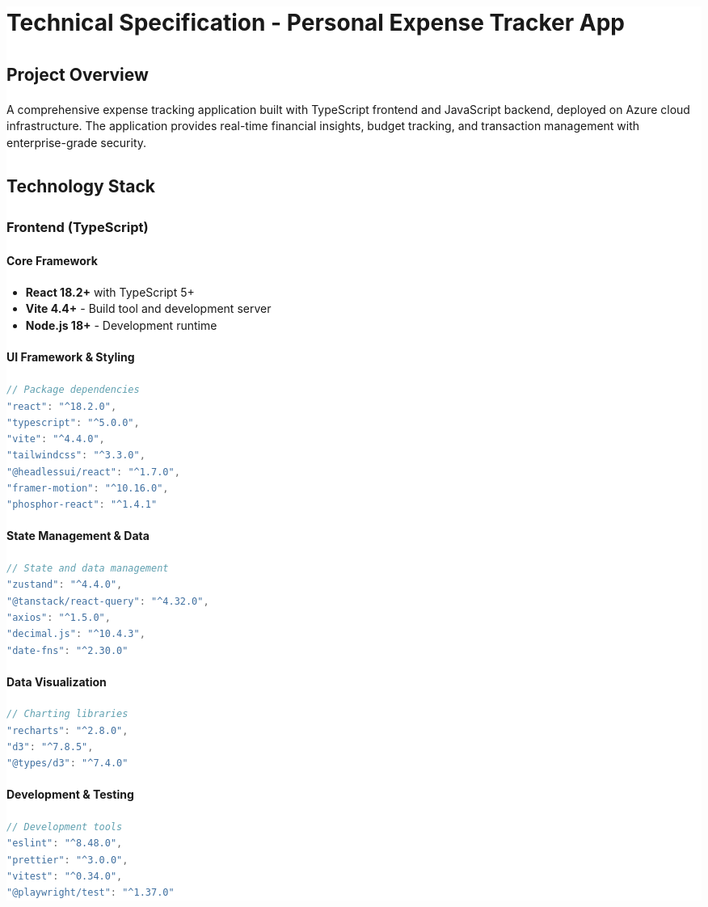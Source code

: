 # Technical Specification - Personal Expense Tracker App

## Project Overview

A comprehensive expense tracking application built with TypeScript frontend and JavaScript backend, deployed on Azure cloud infrastructure. The application provides real-time financial insights, budget tracking, and transaction management with enterprise-grade security.

## Technology Stack

### Frontend (TypeScript)

#### Core Framework
- **React 18.2+** with TypeScript 5+
- **Vite 4.4+** - Build tool and development server
- **Node.js 18+** - Development runtime

#### UI Framework & Styling
```typescript
// Package dependencies
"react": "^18.2.0",
"typescript": "^5.0.0",
"vite": "^4.4.0",
"tailwindcss": "^3.3.0",
"@headlessui/react": "^1.7.0",
"framer-motion": "^10.16.0",
"phosphor-react": "^1.4.1"
```

#### State Management & Data
```typescript
// State and data management
"zustand": "^4.4.0",
"@tanstack/react-query": "^4.32.0",
"axios": "^1.5.0",
"decimal.js": "^10.4.3",
"date-fns": "^2.30.0"
```

#### Data Visualization
```typescript
// Charting libraries
"recharts": "^2.8.0",
"d3": "^7.8.5",
"@types/d3": "^7.4.0"
```

#### Development & Testing
```typescript
// Development tools
"eslint": "^8.48.0",
"prettier": "^3.0.0",
"vitest": "^0.34.0",
"@playwright/test": "^1.37.0"
```
